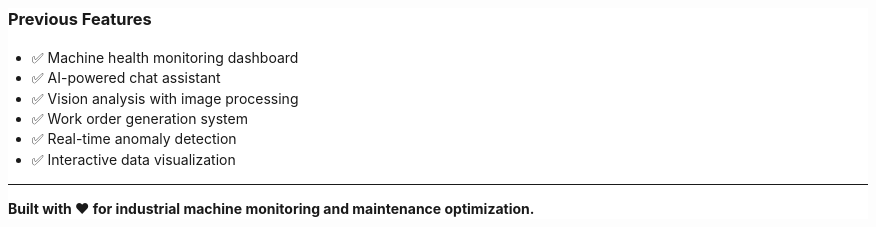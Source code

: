 ### **Previous Features**
- ✅ Machine health monitoring dashboard
- ✅ AI-powered chat assistant
- ✅ Vision analysis with image processing
- ✅ Work order generation system
- ✅ Real-time anomaly detection
- ✅ Interactive data visualization

---

**Built with ❤️ for industrial machine monitoring and maintenance optimization.**